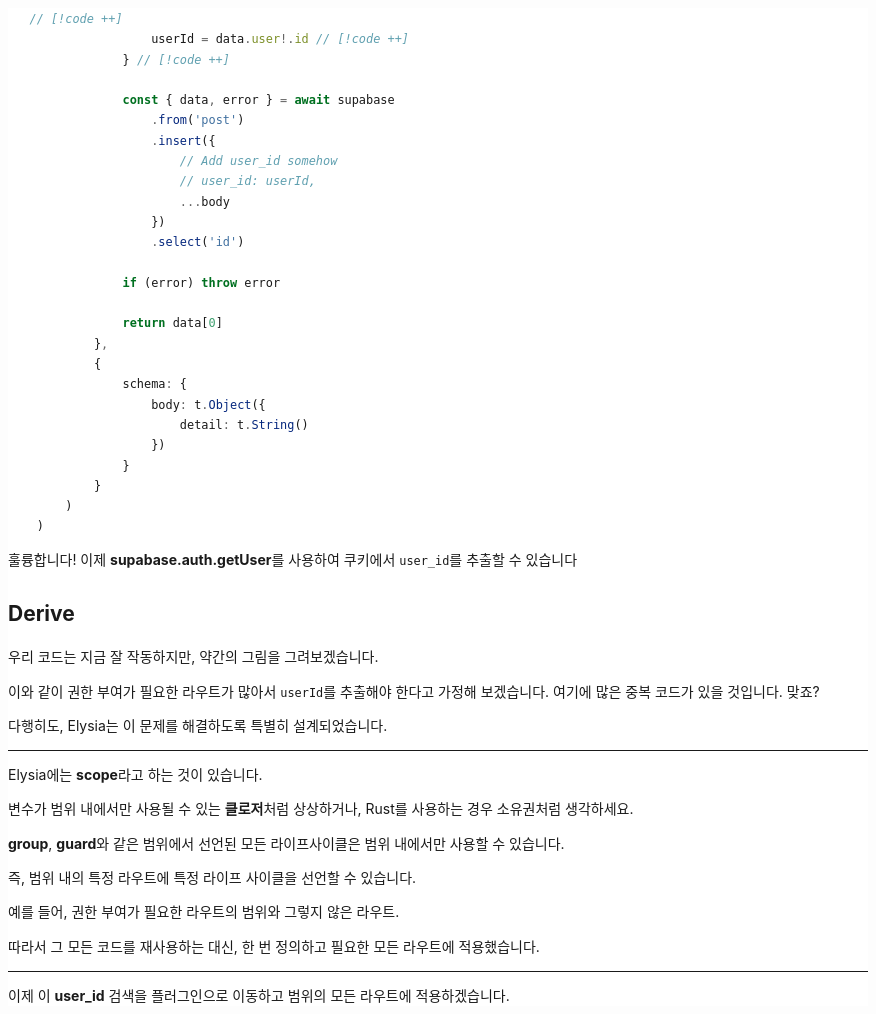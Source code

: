```ts
   // [!code ++]
                    userId = data.user!.id // [!code ++]
                } // [!code ++]

                const { data, error } = await supabase
                    .from('post')
                    .insert({
                        // Add user_id somehow
                        // user_id: userId,
                        ...body
                    })
                    .select('id')

                if (error) throw error

                return data[0]
            },
            {
                schema: {
                    body: t.Object({
                        detail: t.String()
                    })
                }
            }
        )
    )
```

훌륭합니다! 이제 **supabase.auth.getUser**를 사용하여 쿠키에서 `user_id`를 추출할 수 있습니다

## Derive
우리 코드는 지금 잘 작동하지만, 약간의 그림을 그려보겠습니다.

이와 같이 권한 부여가 필요한 라우트가 많아서 `userId`를 추출해야 한다고 가정해 보겠습니다. 여기에 많은 중복 코드가 있을 것입니다. 맞죠?

다행히도, Elysia는 이 문제를 해결하도록 특별히 설계되었습니다.

---

Elysia에는 **scope**라고 하는 것이 있습니다.

변수가 범위 내에서만 사용될 수 있는 **클로저**처럼 상상하거나, Rust를 사용하는 경우 소유권처럼 생각하세요.

**group**, **guard**와 같은 범위에서 선언된 모든 라이프사이클은 범위 내에서만 사용할 수 있습니다.

즉, 범위 내의 특정 라우트에 특정 라이프 사이클을 선언할 수 있습니다.

예를 들어, 권한 부여가 필요한 라우트의 범위와 그렇지 않은 라우트.

따라서 그 모든 코드를 재사용하는 대신, 한 번 정의하고 필요한 모든 라우트에 적용했습니다.

---

이제 이 **user_id** 검색을 플러그인으로 이동하고 범위의 모든 라우트에 적용하겠습니다.
